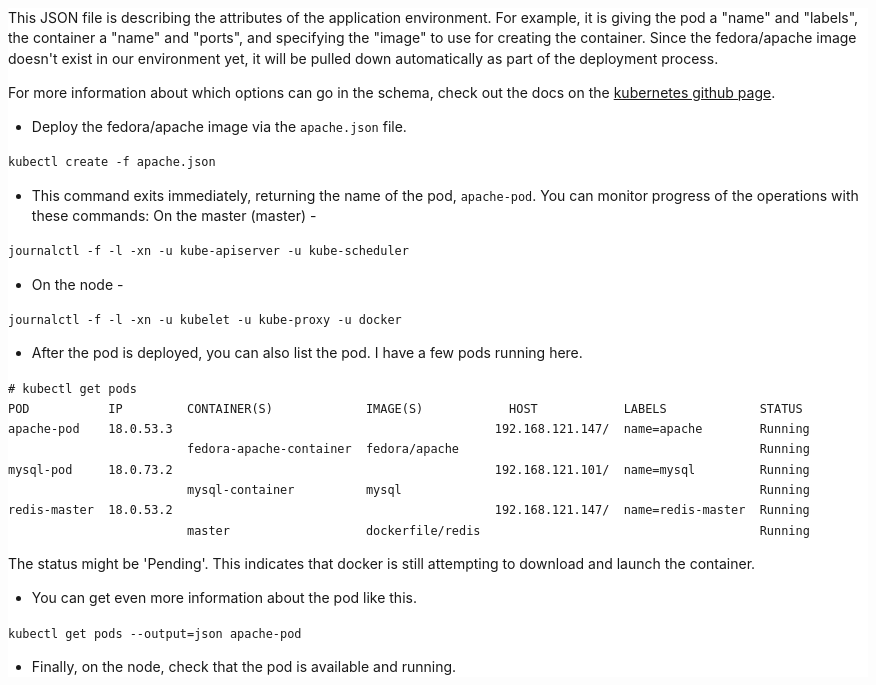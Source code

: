 This JSON file is describing the attributes of the application environment. For example, it is giving the pod a "name" and "labels", the container a "name" and "ports", and specifying the "image" to use for creating the container. Since the fedora/apache image doesn't exist in our environment yet, it will be pulled down automatically as part of the deployment process.

For more information about which options can go in the schema, check out the docs on the [kubernetes github page](https://github.com/GoogleCloudPlatform/kubernetes/tree/master/docs).

* Deploy the fedora/apache image via the `apache.json` file.

```
kubectl create -f apache.json
```


* This command exits immediately, returning the name of the pod, `apache-pod`. You can monitor progress of the operations with these commands:
On the master (master) -

```
journalctl -f -l -xn -u kube-apiserver -u kube-scheduler
```

* On the node -

```
journalctl -f -l -xn -u kubelet -u kube-proxy -u docker
```


* After the pod is deployed, you can also list the pod.  I have a few pods running here.

```
# kubectl get pods
POD           IP         CONTAINER(S)             IMAGE(S)            HOST            LABELS             STATUS
apache-pod    18.0.53.3                                             192.168.121.147/  name=apache        Running
                         fedora-apache-container  fedora/apache                                          Running
mysql-pod     18.0.73.2                                             192.168.121.101/  name=mysql         Running
                         mysql-container          mysql                                                  Running
redis-master  18.0.53.2                                             192.168.121.147/  name=redis-master  Running
                         master                   dockerfile/redis                                       Running
```

The status might be 'Pending'. This indicates that docker is still attempting to download and launch the container.

* You can get even more information about the pod like this.

```
kubectl get pods --output=json apache-pod
```

* Finally, on the node, check that the pod is available and running.
